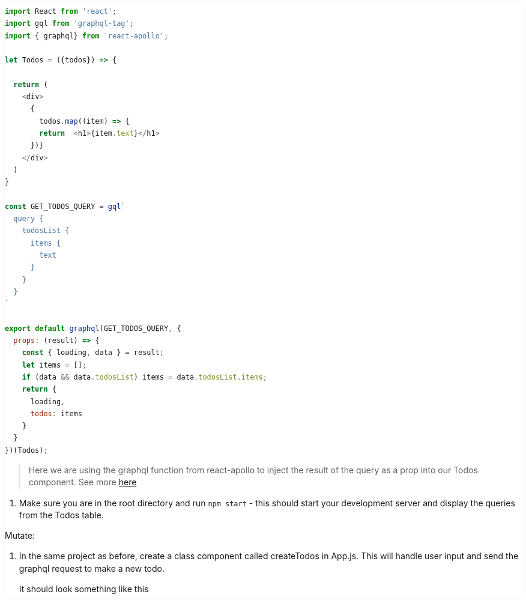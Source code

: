 ```javascript
import React from 'react';
import gql from 'graphql-tag';
import { graphql} from 'react-apollo';

let Todos = ({todos}) => {

  return (
    <div>
      {
        todos.map((item) => {
        return  <h1>{item.text}</h1>
      })}
    </div>
  )
}

const GET_TODOS_QUERY = gql`
  query {
    todosList {
      items {
        text
      }
    }
  }
`

export default graphql(GET_TODOS_QUERY, {
  props: (result) => {
    const { loading, data } = result;
    let items = [];
    if (data && data.todosList) items = data.todosList.items;
    return {
      loading,
      todos: items
    }
  }
})(Todos);
```

> Here we are using the graphql function from react-apollo to inject the result of the query as a prop into our Todos component. See more [here](https://www.apollographql.com/docs/react/basics/setup#graphql)

1. Make sure you are in the root directory and run `npm start` - this should start your development server and display the queries from the Todos table.

Mutate:

1. In the same project as before, create a class component called createTodos in App.js. This will handle user input and send the graphql request to make a new todo.

   It should look something like this
